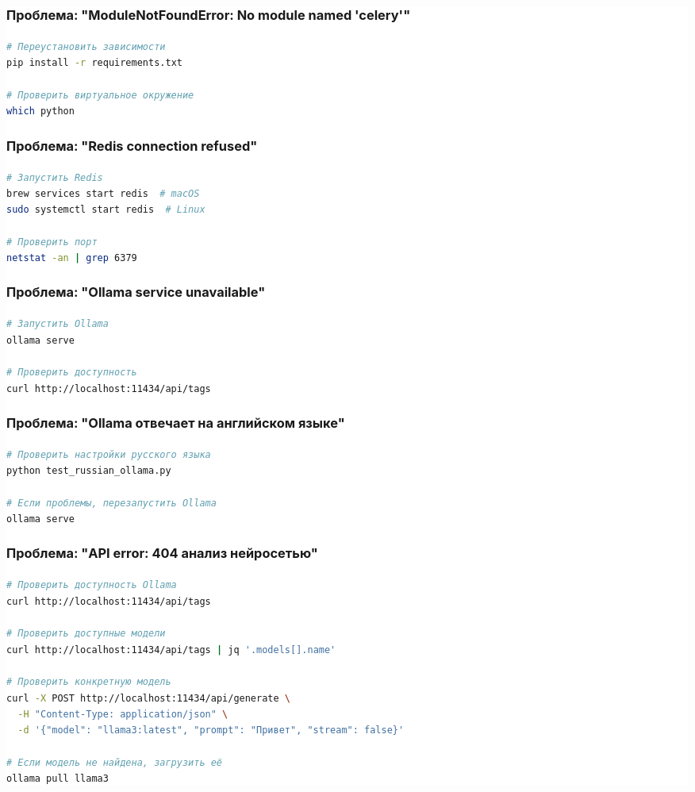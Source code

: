 ### Проблема: "ModuleNotFoundError: No module named 'celery'"
```bash
# Переустановить зависимости
pip install -r requirements.txt

# Проверить виртуальное окружение
which python
```

### Проблема: "Redis connection refused"
```bash
# Запустить Redis
brew services start redis  # macOS
sudo systemctl start redis  # Linux

# Проверить порт
netstat -an | grep 6379
```

### Проблема: "Ollama service unavailable"
```bash
# Запустить Ollama
ollama serve

# Проверить доступность
curl http://localhost:11434/api/tags
```

### Проблема: "Ollama отвечает на английском языке"
```bash
# Проверить настройки русского языка
python test_russian_ollama.py

# Если проблемы, перезапустить Ollama
ollama serve
```

### Проблема: "API error: 404 анализ нейросетью"
```bash
# Проверить доступность Ollama
curl http://localhost:11434/api/tags

# Проверить доступные модели
curl http://localhost:11434/api/tags | jq '.models[].name'

# Проверить конкретную модель
curl -X POST http://localhost:11434/api/generate \
  -H "Content-Type: application/json" \
  -d '{"model": "llama3:latest", "prompt": "Привет", "stream": false}'

# Если модель не найдена, загрузить её
ollama pull llama3
```
